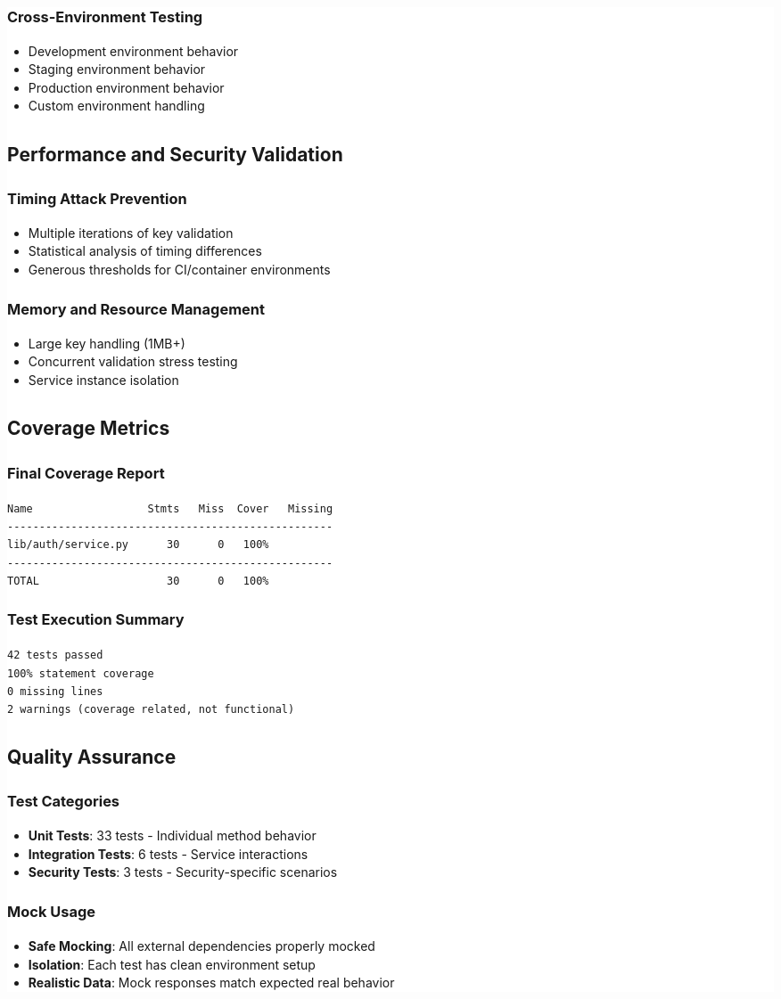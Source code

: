 ### Cross-Environment Testing
- Development environment behavior
- Staging environment behavior  
- Production environment behavior
- Custom environment handling

## Performance and Security Validation

### Timing Attack Prevention
- Multiple iterations of key validation
- Statistical analysis of timing differences
- Generous thresholds for CI/container environments

### Memory and Resource Management
- Large key handling (1MB+)
- Concurrent validation stress testing
- Service instance isolation

## Coverage Metrics

### Final Coverage Report
```
Name                  Stmts   Miss  Cover   Missing
---------------------------------------------------
lib/auth/service.py      30      0   100%
---------------------------------------------------
TOTAL                    30      0   100%
```

### Test Execution Summary
```
42 tests passed
100% statement coverage
0 missing lines
2 warnings (coverage related, not functional)
```

## Quality Assurance

### Test Categories
- **Unit Tests**: 33 tests - Individual method behavior
- **Integration Tests**: 6 tests - Service interactions
- **Security Tests**: 3 tests - Security-specific scenarios

### Mock Usage
- **Safe Mocking**: All external dependencies properly mocked
- **Isolation**: Each test has clean environment setup
- **Realistic Data**: Mock responses match expected real behavior
